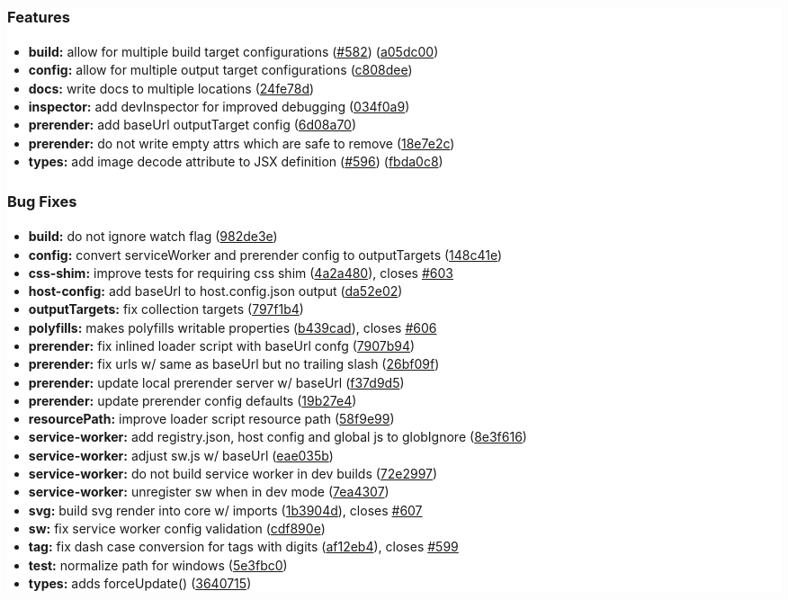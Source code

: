 
### Features

* **build:** allow for multiple build target configurations ([#582](https://github.com/ionic-team/stencil/issues/582)) ([a05dc00](https://github.com/ionic-team/stencil/commit/a05dc00))
* **config:** allow for multiple output target configurations ([c808dee](https://github.com/ionic-team/stencil/commit/c808dee))
* **docs:** write docs to multiple locations ([24fe78d](https://github.com/ionic-team/stencil/commit/24fe78d))
* **inspector:** add devInspector for improved debugging ([034f0a9](https://github.com/ionic-team/stencil/commit/034f0a9))
* **prerender:** add baseUrl outputTarget config ([6d08a70](https://github.com/ionic-team/stencil/commit/6d08a70))
* **prerender:** do not write empty attrs which are safe to remove ([18e7e2c](https://github.com/ionic-team/stencil/commit/18e7e2c))
* **types:** add image decode attribute to JSX definition ([#596](https://github.com/ionic-team/stencil/issues/596)) ([fbda0c8](https://github.com/ionic-team/stencil/commit/fbda0c8))


### Bug Fixes

* **build:** do not ignore watch flag ([982de3e](https://github.com/ionic-team/stencil/commit/982de3e))
* **config:** convert serviceWorker and prerender config to outputTargets ([148c41e](https://github.com/ionic-team/stencil/commit/148c41e))
* **css-shim:** improve tests for requiring css shim ([4a2a480](https://github.com/ionic-team/stencil/commit/4a2a480)), closes [#603](https://github.com/ionic-team/stencil/issues/603)
* **host-config:** add baseUrl to host.config.json output ([da52e02](https://github.com/ionic-team/stencil/commit/da52e02))
* **outputTargets:** fix collection targets ([797f1b4](https://github.com/ionic-team/stencil/commit/797f1b4))
* **polyfills:** makes polyfills writable properties ([b439cad](https://github.com/ionic-team/stencil/commit/b439cad)), closes [#606](https://github.com/ionic-team/stencil/issues/606)
* **prerender:** fix inlined loader script with baseUrl confg ([7907b94](https://github.com/ionic-team/stencil/commit/7907b94))
* **prerender:** fix urls w/ same as baseUrl but no trailing slash ([26bf09f](https://github.com/ionic-team/stencil/commit/26bf09f))
* **prerender:** update local prerender server w/ baseUrl ([f37d9d5](https://github.com/ionic-team/stencil/commit/f37d9d5))
* **prerender:** update prerender config defaults ([19b27e4](https://github.com/ionic-team/stencil/commit/19b27e4))
* **resourcePath:** improve loader script resource path ([58f9e99](https://github.com/ionic-team/stencil/commit/19b27e4))
* **service-worker:** add registry.json, host config and global js to globIgnore ([8e3f616](https://github.com/ionic-team/stencil/commit/8e3f616))
* **service-worker:** adjust sw.js w/ baseUrl ([eae035b](https://github.com/ionic-team/stencil/commit/eae035b))
* **service-worker:** do not build service worker in dev builds ([72e2997](https://github.com/ionic-team/stencil/commit/72e2997))
* **service-worker:** unregister sw when in dev mode ([7ea4307](https://github.com/ionic-team/stencil/commit/7ea4307))
* **svg:** build svg render into core w/ imports ([1b3904d](https://github.com/ionic-team/stencil/commit/1b3904d)), closes [#607](https://github.com/ionic-team/stencil/issues/607)
* **sw:** fix service worker config validation ([cdf890e](https://github.com/ionic-team/stencil/commit/cdf890e))
* **tag:** fix dash case conversion for tags with digits ([af12eb4](https://github.com/ionic-team/stencil/commit/af12eb4)), closes [#599](https://github.com/ionic-team/stencil/issues/599)
* **test:** normalize path for windows ([5e3fbc0](https://github.com/ionic-team/stencil/commit/5e3fbc0))
* **types:** adds forceUpdate() ([3640715](https://github.com/ionic-team/stencil/commit/3640715))
